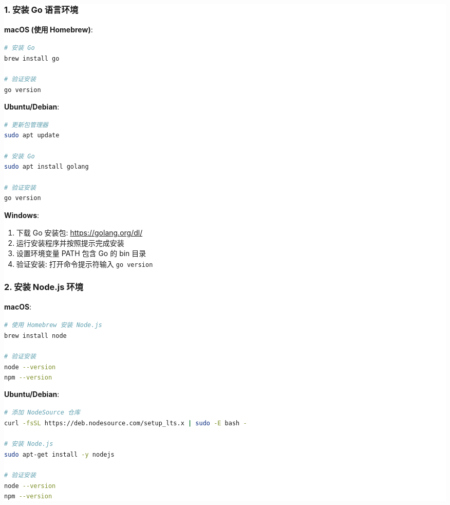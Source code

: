 ### 1. 安装 Go 语言环境

**macOS (使用 Homebrew)**:
```bash
# 安装 Go
brew install go

# 验证安装
go version
```

**Ubuntu/Debian**:
```bash
# 更新包管理器
sudo apt update

# 安装 Go
sudo apt install golang

# 验证安装
go version
```

**Windows**:
1. 下载 Go 安装包: https://golang.org/dl/
2. 运行安装程序并按照提示完成安装
3. 设置环境变量 PATH 包含 Go 的 bin 目录
4. 验证安装: 打开命令提示符输入 `go version`

### 2. 安装 Node.js 环境

**macOS**:
```bash
# 使用 Homebrew 安装 Node.js
brew install node

# 验证安装
node --version
npm --version
```

**Ubuntu/Debian**:
```bash
# 添加 NodeSource 仓库
curl -fsSL https://deb.nodesource.com/setup_lts.x | sudo -E bash -

# 安装 Node.js
sudo apt-get install -y nodejs

# 验证安装
node --version
npm --version
```

